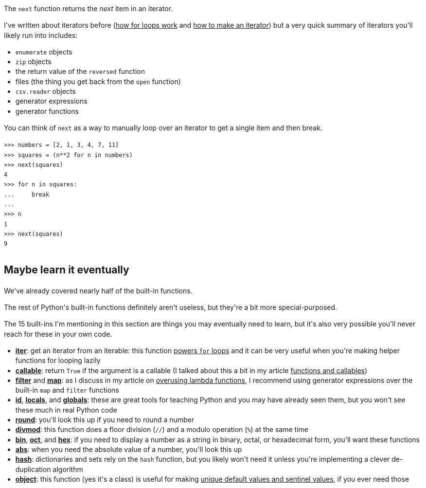 The `next` function returns the *next* item in an iterator.

I've written about iterators before ([how for loops work][] and [how to make an iterator][make iterators]) but a very quick summary of iterators you'll likely run into includes:

- `enumerate` objects
- `zip` objects
- the return value of the `reversed` function
- files (the thing you get back from the `open` function)
- `csv.reader` objects
- generator expressions
- generator functions

You can think of `next` as a way to manually loop over an iterator to get a single item and then break.

```pycon
>>> numbers = [2, 1, 3, 4, 7, 11]
>>> squares = (n**2 for n in numbers)
>>> next(squares)
4
>>> for n in squares:
...     break
...
>>> n
1
>>> next(squares)
9
```


## Maybe learn it eventually

We've already covered nearly half of the built-in functions.

The rest of Python's built-in functions definitely aren't useless, but they're a bit more special-purposed.

The 15 built-ins I'm mentioning in this section are things you may eventually need to learn, but it's also very possible you'll never reach for these in your own code.

- **[iter][]**: get an iterator from an iterable: this function [powers `for` loops][how for loops work] and it can be very useful when you're making helper functions for looping lazily
- **[callable][]**: return `True` if the argument is a callable (I talked about this a bit in my article [functions and callables][])
- **[filter][]** and **[map][]**: as I discuss in my article on [overusing lambda functions][], I recommend using generator expressions over the built-in `map` and `filter` functions
- **[id][]**, **[locals][]**, and **[globals][]**: these are great tools for teaching Python and you may have already seen them, but you won't see these much in real Python code
- **[round][]**: you'll look this up if you need to round a number
- **[divmod][]**: this function does a floor division (`//`) and a modulo operation (`%`) at the same time
- **[bin][]**, **[oct][]**, and **[hex][]**: if you need to display a number as a string in binary, octal, or hexadecimal form, you'll want these functions
- **[abs][]**: when you need the absolute value of a number, you'll look this up
- **[hash][]**: dictionaries and sets rely on the `hash` function, but you likely won't need it unless you're implementing a clever de-duplication algorithm
- **[object][]**: this function (yes it's a class) is useful for making [unique default values and sentinel values][sentinel values], if you ever need those


[built-in functions page]: https://docs.python.org/3/library/functions.html
[standard library]: https://docs.python.org/3/library/index.html
[RSA encryption]: http://code.activestate.com/recipes/578838-rsa-a-simple-and-easy-to-read-implementation/
[hello world]: https://en.wikipedia.org/wiki/Hello_world_program
[keyword arguments]: https://treyhunner.com/2018/04/keyword-arguments-in-python/
[functions and callables]: https://treyhunner.com/2019/04/is-it-a-class-or-a-function-its-a-callable/#Callable_objects
[42 functions]: https://treyhunner.com/2019/04/is-it-a-class-or-a-function-its-a-callable/#The_distinction_between_functions_and_classes_often_doesn%E2%80%99t_matter
[overusing comprehensions]: https://treyhunner.com/2019/03/abusing-and-overusing-list-comprehensions-in-python/#Using_comprehensions_when_a_more_specific_tool_exists
[asterisks]: https://treyhunner.com/2018/10/asterisks-in-python-what-they-are-and-how-to-use-them/#Asterisks_in_list_literals
[xrange]: https://treyhunner.com/2018/02/python-3-s-range-better-than-python-2-s-xrange/
[list comprehension]: https://treyhunner.com/2015/12/python-list-comprehensions-now-in-color/
[looping with indexes]: https://treyhunner.com/2016/04/how-to-loop-with-indexes-in-python/
[zip looping]: https://treyhunner.com/2016/04/how-to-loop-with-indexes-in-python/#What_if_we_need_to_loop_over_multiple_things?
[make iterators]: https://treyhunner.com/2018/06/how-to-make-an-iterator-in-python/
[loop better]: https://youtu.be/JYuE8ZiDPl4
[comprehensible comprehensions]: https://youtu.be/5_cJIcgM7rw
[comprehensions tutorial]: https://pycon2018.trey.io
[deep ordering]: https://treyhunner.com/2019/03/python-deep-comparisons-and-code-readability/
[any-all article]: https://treyhunner.com/2016/11/check-whether-all-items-match-a-condition-in-python/
[pathlib]: https://treyhunner.com/2018/12/why-you-should-be-using-pathlib/
[django]: https://djangoproject.com/
[subclasscheck]: https://docs.python.org/3/reference/datamodel.html#customizing-instance-and-subclass-checks
[overloading operators]: https://docs.python.org/3/library/numbers.html#implementing-the-arithmetic-operations
[collections.abc.Iterable]: https://docs.python.org/3/library/collections.abc.html#collections.abc.Iterable
[eafp]: https://docs.python.org/3/glossary.html#term-eafp
[lbyl]: https://docs.python.org/3/glossary.html#term-lbyl
[metaprogramming]: https://en.wikipedia.org/wiki/Metaprogramming
[how for loops work]: https://treyhunner.com/2016/12/python-iterator-protocol-how-for-loops-work/
[overusing lambda functions]: https://treyhunner.com/2018/09/stop-writing-lambda-expressions/
[sentinel values]: https://treyhunner.com/2019/03/unique-and-sentinel-values-in-python/
[importlib]: https://docs.python.org/3/library/importlib.html#importlib.import_module
[key function]: https://treyhunner.com/2019/03/python-deep-comparisons-and-code-readability/#Sorting_by_multiple_attributes_at_once
[sorted vs sort]: https://treyhunner.com/2019/03/python-deep-comparisons-and-code-readability/#Sorting_by_multiple_attributes_at_once
[pdb]: https://pymotw.com/3/pdb/
[pdb lightning talk]: https://pyvideo.org/pybay-2017/introduction-to-pdb.html
[pdb talk]: https://www.youtube.com/watch?v=P0pIW5tJrRM&feature=player_embedded
[python morsels]: https://www.pythonmorsels.com/
[f-strings]: https://docs.python.org/3.7/reference/lexical_analysis.html#f-strings
[str.format]: https://docs.python.org/3.7/library/stdtypes.html#str.format
[iter]: https://docs.python.org/3/library/functions.html#iter
[callable]: https://docs.python.org/3/library/functions.html#callable
[map]: https://docs.python.org/3/library/functions.html#map
[filter]: https://docs.python.org/3/library/functions.html#filter
[id]: https://docs.python.org/3/library/functions.html#id
[locals]: https://docs.python.org/3/library/functions.html#locals
[globals]: https://docs.python.org/3/library/functions.html#globals
[round]: https://docs.python.org/3/library/functions.html#round
[divmod]: https://docs.python.org/3/library/functions.html#divmod
[bin]: https://docs.python.org/3/library/functions.html#bin
[oct]: https://docs.python.org/3/library/functions.html#oct
[hex]: https://docs.python.org/3/library/functions.html#hex
[abs]: https://docs.python.org/3/library/functions.html#abs
[hash]: https://docs.python.org/3/library/functions.html#hash
[object]: https://docs.python.org/3/library/functions.html#object
[ord]: https://docs.python.org/3/library/functions.html#ord
[chr]: https://docs.python.org/3/library/functions.html#chr
[exec]: https://docs.python.org/3/library/functions.html#exec
[eval]: https://docs.python.org/3/library/functions.html#eval
[compile]: https://docs.python.org/3/library/functions.html#compile
[slice]: https://docs.python.org/3/library/functions.html#slice
[bytes]: https://docs.python.org/3/library/functions.html#bytes
[bytearray]: https://docs.python.org/3/library/functions.html#bytearray
[memoryview]: https://docs.python.org/3/library/functions.html#memoryview
[ascii]: https://docs.python.org/3/library/functions.html#ascii
[frozenset]: https://docs.python.org/3/library/functions.html#frozenset
[__import__]: https://docs.python.org/3/library/functions.html#__import__
[format]: https://docs.python.org/3/library/functions.html#format
[pow]: https://docs.python.org/3/library/functions.html#pow
[complex]: https://docs.python.org/3/library/functions.html#complex
[vars]: https://docs.python.org/3/library/functions.html#vars
[standard input]: https://en.wikipedia.org/wiki/Standard_streams#Standard_input_(stdin)